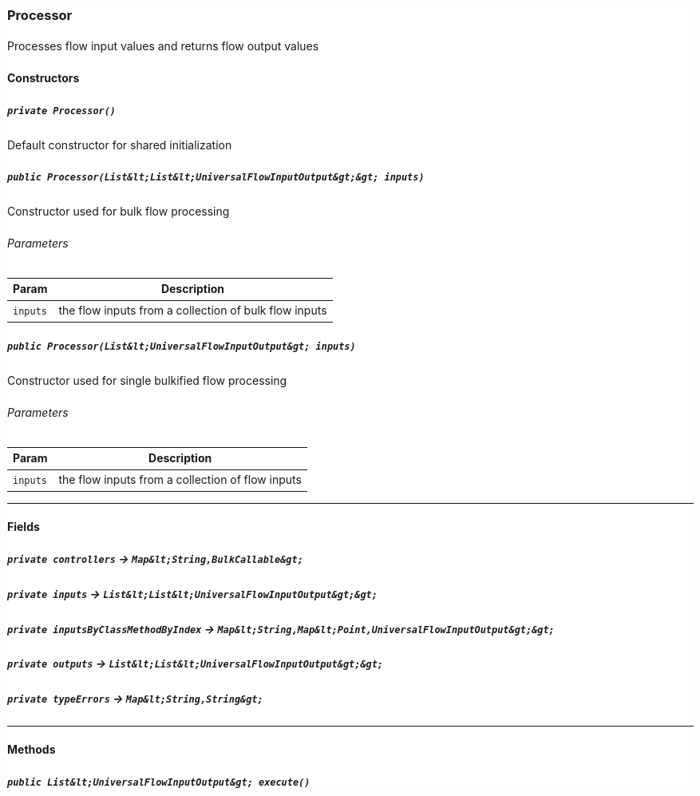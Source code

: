 ### Processor

Processes flow input values and returns flow output values

#### Constructors

##### `private Processor()`

Default constructor for shared initialization

##### `public Processor(List&lt;List&lt;UniversalFlowInputOutput&gt;&gt; inputs)`

Constructor used for bulk flow processing

###### Parameters

| Param    | Description                                           |
| -------- | ----------------------------------------------------- |
| `inputs` | the flow inputs from a collection of bulk flow inputs |

##### `public Processor(List&lt;UniversalFlowInputOutput&gt; inputs)`

Constructor used for single bulkified flow processing

###### Parameters

| Param    | Description                                      |
| -------- | ------------------------------------------------ |
| `inputs` | the flow inputs from a collection of flow inputs |

---

#### Fields

##### `private controllers` → `Map&lt;String,BulkCallable&gt;`

##### `private inputs` → `List&lt;List&lt;UniversalFlowInputOutput&gt;&gt;`

##### `private inputsByClassMethodByIndex` → `Map&lt;String,Map&lt;Point,UniversalFlowInputOutput&gt;&gt;`

##### `private outputs` → `List&lt;List&lt;UniversalFlowInputOutput&gt;&gt;`

##### `private typeErrors` → `Map&lt;String,String&gt;`

---

#### Methods

##### `public List&lt;UniversalFlowInputOutput&gt; execute()`
